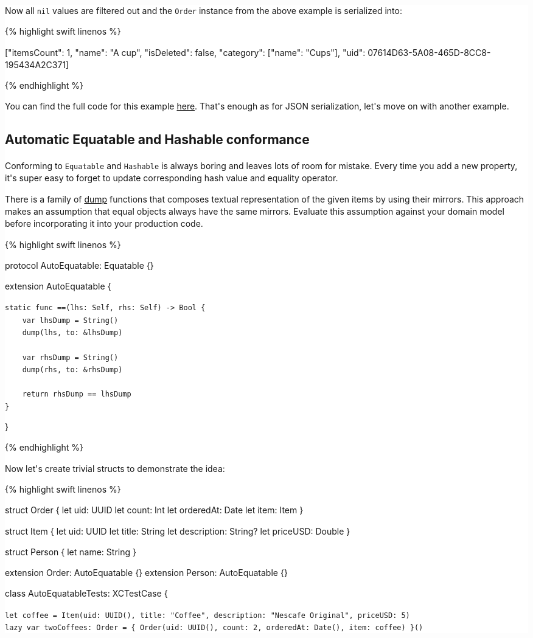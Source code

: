 Now all `nil` values are filtered out and the `Order` instance from the above example is serialized into:

{% highlight swift linenos %}

["itemsCount": 1, "name": "A cup", "isDeleted": false, "category": ["name": "Cups"], "uid": 07614D63-5A08-465D-8CC8-195434A2C371]

{% endhighlight %}

You can find the full code for this example [here][json-serialization-gist]. That's enough as for JSON serialization, let's move on with another example.

## Automatic Equatable and Hashable conformance

Conforming to `Equatable` and `Hashable` is always boring and leaves lots of room for mistake. Every time you add a new property, it's super easy to forget to update corresponding hash value and equality operator.

There is a family of [dump][dump-docs] functions that composes textual representation of the given items by using their mirrors. This approach makes an assumption that equal objects always have the same mirrors. Evaluate this assumption against your domain model before incorporating it into your production code.

{% highlight swift linenos %}

protocol AutoEquatable: Equatable {}

extension AutoEquatable {

    static func ==(lhs: Self, rhs: Self) -> Bool {
        var lhsDump = String()
        dump(lhs, to: &lhsDump)

        var rhsDump = String()
        dump(rhs, to: &rhsDump)

        return rhsDump == lhsDump
    }
}

{% endhighlight %}

Now let's create trivial structs to demonstrate the idea:

{% highlight swift linenos %}

struct Order {
    let uid: UUID
    let count: Int
    let orderedAt: Date
    let item: Item
}

struct Item {
    let uid: UUID
    let title: String
    let description: String?
    let priceUSD: Double
}

struct Person {
    let name: String
}

extension Order: AutoEquatable {}
extension Person: AutoEquatable {}

class AutoEquatableTests: XCTestCase {

    let coffee = Item(uid: UUID(), title: "Coffee", description: "Nescafe Original", priceUSD: 5)
    lazy var twoCoffees: Order = { Order(uid: UUID(), count: 2, orderedAt: Date(), item: coffee) }()


[reflection-def]: https://en.wikipedia.org/wiki/Reflection_(computer_programming)
[introspection-def]: https://en.wikipedia.org/wiki/Type_introspection
[witness-table-def]: https://github.com/apple/swift/blob/master/docs/SIL.rst#witness-tables
[opaque-type-def]: https://developer.apple.com/library/content/documentation/CoreFoundation/Conceptual/CFDesignConcepts/Articles/OpaqueTypes.html
[toll-free-bridging-def]: https://developer.apple.com/library/content/documentation/CoreFoundation/Conceptual/CFDesignConcepts/Articles/tollFreeBridgedTypes.html
[dump-docs]: https://developer.apple.com/documentation/swift/1539127-dump
[json-serialization-gist]: https://gist.github.com/V8tr/3ab9ab1a550415fae5d61aa39d3a2185
[automatic-hashable-equatable-gist]: https://gist.github.com/V8tr/4507110d40e0b62fb09f1600bd992a96
[sourcery-repo]: https://github.com/krzysztofzablocki/Sourcery
[swiftgen-repo]: https://github.com/SwiftGen/SwiftGen
